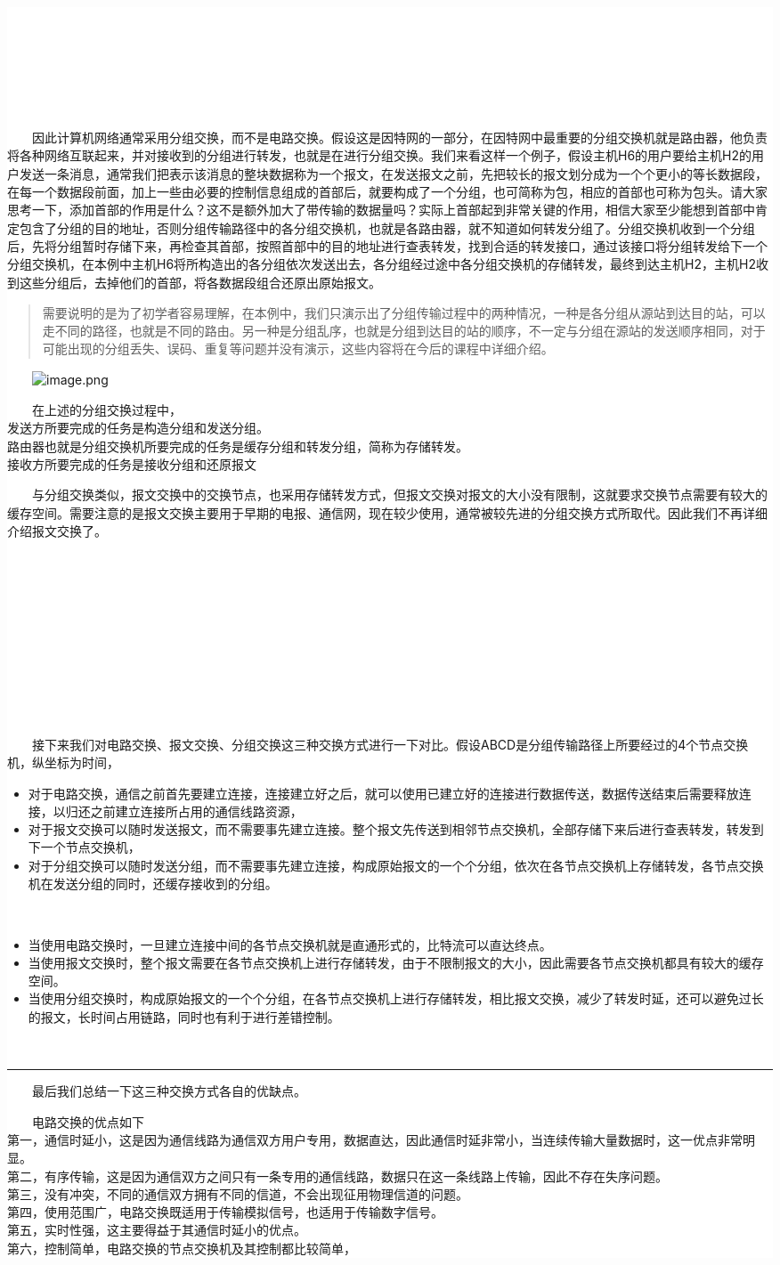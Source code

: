 　　‍

　　‍

　　‍

　　‍

　　因此计算机网络通常采用分组交换，而不是电路交换。假设这是因特网的一部分，在因特网中最重要的分组交换机就是路由器，他负责将各种网络互联起来，并对接收到的分组进行转发，也就是在进行分组交换。我们来看这样一个例子，假设主机H6的用户要给主机H2的用户发送一条消息，通常我们把表示该消息的整块数据称为一个报文，在发送报文之前，先把较长的报文划分成为一个个更小的等长数据段，在每一个数据段前面，加上一些由必要的控制信息组成的首部后，就要构成了一个分组，也可简称为包，相应的首部也可称为包头。请大家思考一下，添加首部的作用是什么？这不是额外加大了带传输的数据量吗？实际上首部起到非常关键的作用，相信大家至少能想到首部中肯定包含了分组的目的地址，否则分组传输路径中的各分组交换机，也就是各路由器，就不知道如何转发分组了。分组交换机收到一个分组后，先将分组暂时存储下来，再检查其首部，按照首部中的目的地址进行查表转发，找到合适的转发接口，通过该接口将分组转发给下一个分组交换机，在本例中主机H6将所构造出的各分组依次发送出去，各分组经过途中各分组交换机的存储转发，最终到达主机H2，主机H2收到这些分组后，去掉他们的首部，将各数据段组合还原出原始报文。

> 需要说明的是为了初学者容易理解，在本例中，我们只演示出了分组传输过程中的两种情况，一种是各分组从源站到达目的站，可以走不同的路径，也就是不同的路由。另一种是分组乱序，也就是分组到达目的站的顺序，不一定与分组在源站的发送顺序相同，对于可能出现的分组丢失、误码、重复等问题并没有演示，这些内容将在今后的课程中详细介绍。

　　![image.png](https://image.peterjxl.com/blog/image-20220112213232-2pa6r6u.png)

　　在上述的分组交换过程中，  
发送方所要完成的任务是构造分组和发送分组。  
路由器也就是分组交换机所要完成的任务是缓存分组和转发分组，简称为存储转发。  
接收方所要完成的任务是接收分组和还原报文

　　与分组交换类似，报文交换中的交换节点，也采用存储转发方式，但报文交换对报文的大小没有限制，这就要求交换节点需要有较大的缓存空间。需要注意的是报文交换主要用于早期的电报、通信网，现在较少使用，通常被较先进的分组交换方式所取代。因此我们不再详细介绍报文交换了。

　　‍

　　‍

　　‍

　　‍

　　‍

　　‍

　　接下来我们对电路交换、报文交换、分组交换这三种交换方式进行一下对比。假设ABCD是分组传输路径上所要经过的4个节点交换机，纵坐标为时间，  

* 对于电路交换，通信之前首先要建立连接，连接建立好之后，就可以使用已建立好的连接进行数据传送，数据传送结束后需要释放连接，以归还之前建立连接所占用的通信线路资源，
* 对于报文交换可以随时发送报文，而不需要事先建立连接。整个报文先传送到相邻节点交换机，全部存储下来后进行查表转发，转发到下一个节点交换机，
* 对于分组交换可以随时发送分组，而不需要事先建立连接，构成原始报文的一个个分组，依次在各节点交换机上存储转发，各节点交换机在发送分组的同时，还缓存接收到的分组。

　　‍

* 当使用电路交换时，一旦建立连接中间的各节点交换机就是直通形式的，比特流可以直达终点。
* 当使用报文交换时，整个报文需要在各节点交换机上进行存储转发，由于不限制报文的大小，因此需要各节点交换机都具有较大的缓存空间。
* 当使用分组交换时，构成原始报文的一个个分组，在各节点交换机上进行存储转发，相比报文交换，减少了转发时延，还可以避免过长的报文，长时间占用链路，同时也有利于进行差错控制。

　　‍

---

　　最后我们总结一下这三种交换方式各自的优缺点。

　　电路交换的优点如下  
第一，通信时延小，这是因为通信线路为通信双方用户专用，数据直达，因此通信时延非常小，当连续传输大量数据时，这一优点非常明显。  
第二，有序传输，这是因为通信双方之间只有一条专用的通信线路，数据只在这一条线路上传输，因此不存在失序问题。  
第三，没有冲突，不同的通信双方拥有不同的信道，不会出现征用物理信道的问题。  
第四，使用范围广，电路交换既适用于传输模拟信号，也适用于传输数字信号。  
第五，实时性强，这主要得益于其通信时延小的优点。  
第六，控制简单，电路交换的节点交换机及其控制都比较简单，
